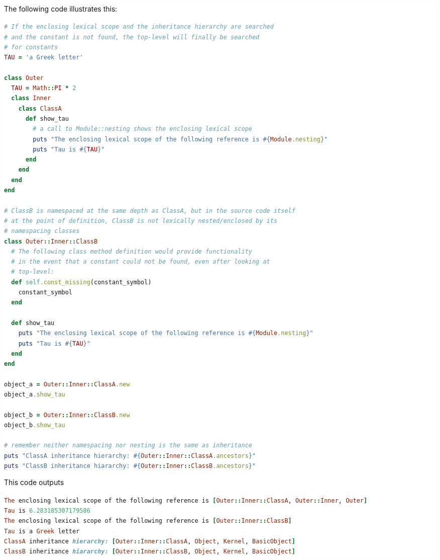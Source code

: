 The following code illustrates this:
```ruby
# If the enclosing lexical scope and the inheritance hierarchy are searched
# and the constant is not found, the top-level will finally be searched
# for constants
TAU = 'a Greek letter'

class Outer
  TAU = Math::PI * 2
  class Inner
    class ClassA
      def show_tau
        # a call to Module::nesting shows the enclosing lexical scope
        puts "The enclosing lexical scope of the following reference is #{Module.nesting}"
        puts "Tau is #{TAU}"
      end
    end
  end
end

# ClassB is namespaced at the same depth as ClassA, but in the source code itself
# at the point of definition, ClassB is not lexically nested/enclosed by its
# namespacing classes
class Outer::Inner::ClassB
  # The following class method definition would provide functionality
  # in the event that a constant could not be found, even after looking at
  # top-level:
  def self.const_missing(constant_symbol)
    constant_symbol
  end

  def show_tau
    puts "The enclosing lexical scope of the following reference is #{Module.nesting}"
    puts "Tau is #{TAU}"
  end
end

object_a = Outer::Inner::ClassA.new
object_a.show_tau

object_b = Outer::Inner::ClassB.new
object_b.show_tau

# remember neither namespacing nor nesting is the same as inheritance
puts "ClassA inheritance hierarchy: #{Outer::Inner::ClassA.ancestors}"
puts "ClassB inheritance hiararchy: #{Outer::Inner::ClassB.ancestors}"
```

This code outputs

```ruby
The enclosing lexical scope of the following reference is [Outer::Inner::ClassA, Outer::Inner, Outer]
Tau is 6.283185307179586
The enclosing lexical scope of the following reference is [Outer::Inner::ClassB]
Tau is a Greek letter
ClassA inheritance hierarchy: [Outer::Inner::ClassA, Object, Kernel, BasicObject]
ClassB inheritance hiararchy: [Outer::Inner::ClassB, Object, Kernel, BasicObject]
```
